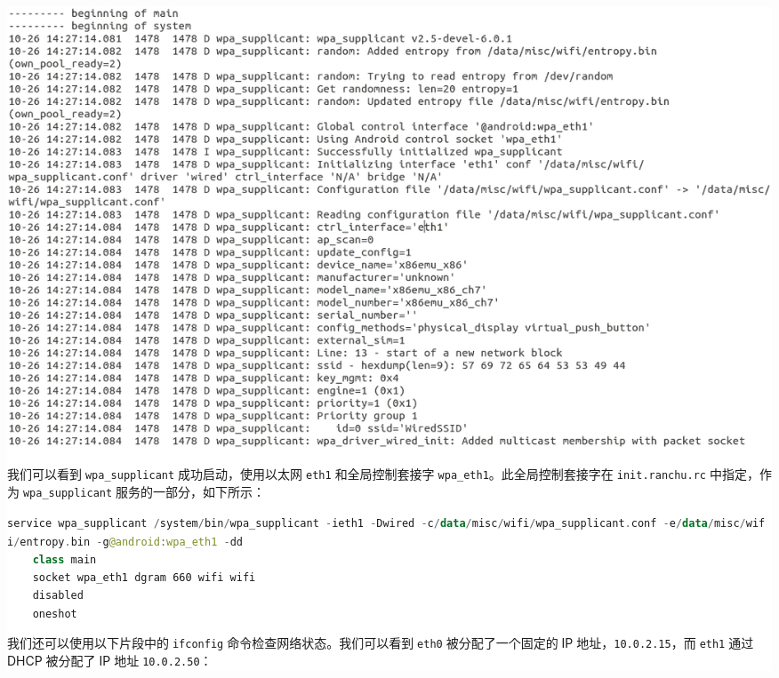 ![图片 7-9](img/image_07_009.png)

我们可以看到 `wpa_supplicant` 成功启动，使用以太网 `eth1` 和全局控制套接字 `wpa_eth1`。此全局控制套接字在 `init.ranchu.rc` 中指定，作为 `wpa_supplicant` 服务的一部分，如下所示：

```kt
service wpa_supplicant /system/bin/wpa_supplicant -ieth1 -Dwired -c/data/misc/wifi/wpa_supplicant.conf -e/data/misc/wifi/entropy.bin -g@android:wpa_eth1 -dd 
    class main 
    socket wpa_eth1 dgram 660 wifi wifi 
    disabled 
    oneshot 

```

我们还可以使用以下片段中的 `ifconfig` 命令检查网络状态。我们可以看到 `eth0` 被分配了一个固定的 IP 地址，`10.0.2.15`，而 `eth1` 通过 DHCP 被分配了 IP 地址 `10.0.2.50`：
